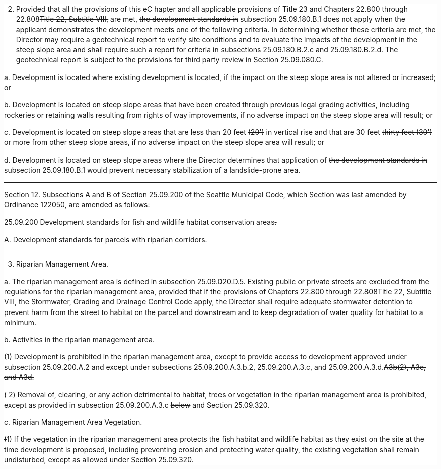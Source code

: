  2. Provided that all the provisions of this ~~c~~C hapter and all applicable provisions of Title 23 and Chapters 22.800 through 22.808~~Title 22, Subtitle VIII,~~ are met, ~~the development standards in~~ subsection 25.09.180.B.1 does  not apply when the applicant demonstrates the development meets one of the following criteria. In determining whether these criteria are met, the Director may require a geotechnical report to verify site conditions and to evaluate the impacts of the development in the steep slope area and shall require such a report for criteria in subsections 25.09.180.B.2.c and 25.09.180.B.2.d. The geotechnical report is subject to the provisions for third party review in Section 25.09.080.C.

 a. Development is located where existing development is located, if the impact on the steep slope area is not altered or increased; or

 b. Development is located on steep slope areas that have been created through previous legal grading activities, including rockeries or retaining walls resulting from rights of way improvements, if no adverse impact on the steep slope area will result; or

 c. Development is located on steep slope areas that are less than 20 feet ~~(20')~~ in vertical rise and that are 30 feet ~~thirty feet (30')~~ or more from other steep slope areas, if no adverse impact on the steep slope area will result; or

 d. Development is located on steep slope areas where the Director determines that application of ~~the development standards in~~ subsection 25.09.180.B.1 would prevent necessary stabilization of a landslide-prone area.

 ***

 Section 12. Subsections A and B of Section 25.09.200 of the Seattle Municipal Code, which Section was last amended by Ordinance 122050, are amended as follows:

 25.09.200 Development standards for fish and wildlife habitat conservation areas~~.~~

 A. Development standards for parcels with riparian corridors.

 ***

 3. Riparian Management Area.

 a. The riparian management area is defined in subsection 25.09.020.D.5. Existing public or private streets are excluded from the regulations for the riparian management area, provided that if the provisions of Chapters 22.800 through 22.808~~Title 22, Subtitle VIII~~, the Stormwater~~, Grading and Drainage Control~~ Code apply, the Director shall require adequate stormwater detention to prevent harm from the street to habitat on the parcel and downstream and to keep degradation of water quality for habitat to a minimum.

 b. Activities in the riparian management area.

~~(~~1) Development is prohibited in the riparian management area, except to provide access to development approved under subsection 25.09.200.A.2 and except under subsections  25.09.200.A.3.b.2, 25.09.200.A.3.c, and 25.09.200.A.3.d.~~A3b(2), A3c, and A3d.~~

~~(~~ 2) Removal of, clearing, or any action detrimental to habitat, trees or vegetation in the riparian management area is prohibited, except as provided in subsection 25.09.200.A.3.c ~~below~~ and Section 25.09.320.

 c. Riparian Management Area Vegetation.

~~(~~1) If the vegetation in the riparian management area protects the fish habitat and wildlife habitat as they exist on the site at the time development is proposed, including preventing erosion and protecting water quality, the existing vegetation shall remain undisturbed, except as allowed under Section 25.09.320.
